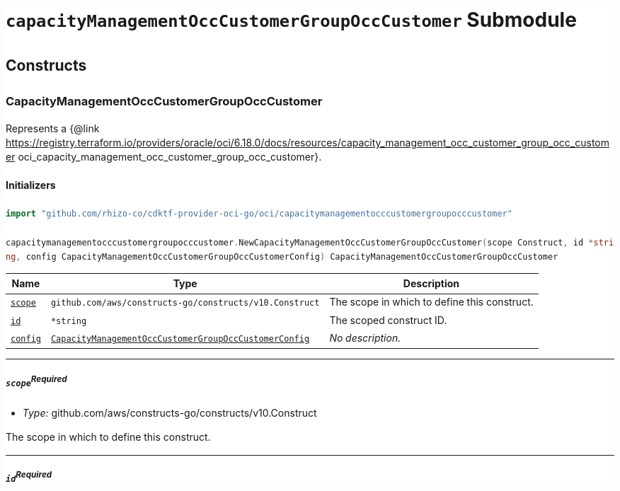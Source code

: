 # `capacityManagementOccCustomerGroupOccCustomer` Submodule <a name="`capacityManagementOccCustomerGroupOccCustomer` Submodule" id="rhizo-co-terraform-provider-oci.capacityManagementOccCustomerGroupOccCustomer"></a>

## Constructs <a name="Constructs" id="Constructs"></a>

### CapacityManagementOccCustomerGroupOccCustomer <a name="CapacityManagementOccCustomerGroupOccCustomer" id="rhizo-co-terraform-provider-oci.capacityManagementOccCustomerGroupOccCustomer.CapacityManagementOccCustomerGroupOccCustomer"></a>

Represents a {@link https://registry.terraform.io/providers/oracle/oci/6.18.0/docs/resources/capacity_management_occ_customer_group_occ_customer oci_capacity_management_occ_customer_group_occ_customer}.

#### Initializers <a name="Initializers" id="rhizo-co-terraform-provider-oci.capacityManagementOccCustomerGroupOccCustomer.CapacityManagementOccCustomerGroupOccCustomer.Initializer"></a>

```go
import "github.com/rhizo-co/cdktf-provider-oci-go/oci/capacitymanagementocccustomergroupocccustomer"

capacitymanagementocccustomergroupocccustomer.NewCapacityManagementOccCustomerGroupOccCustomer(scope Construct, id *string, config CapacityManagementOccCustomerGroupOccCustomerConfig) CapacityManagementOccCustomerGroupOccCustomer
```

| **Name** | **Type** | **Description** |
| --- | --- | --- |
| <code><a href="#rhizo-co-terraform-provider-oci.capacityManagementOccCustomerGroupOccCustomer.CapacityManagementOccCustomerGroupOccCustomer.Initializer.parameter.scope">scope</a></code> | <code>github.com/aws/constructs-go/constructs/v10.Construct</code> | The scope in which to define this construct. |
| <code><a href="#rhizo-co-terraform-provider-oci.capacityManagementOccCustomerGroupOccCustomer.CapacityManagementOccCustomerGroupOccCustomer.Initializer.parameter.id">id</a></code> | <code>*string</code> | The scoped construct ID. |
| <code><a href="#rhizo-co-terraform-provider-oci.capacityManagementOccCustomerGroupOccCustomer.CapacityManagementOccCustomerGroupOccCustomer.Initializer.parameter.config">config</a></code> | <code><a href="#rhizo-co-terraform-provider-oci.capacityManagementOccCustomerGroupOccCustomer.CapacityManagementOccCustomerGroupOccCustomerConfig">CapacityManagementOccCustomerGroupOccCustomerConfig</a></code> | *No description.* |

---

##### `scope`<sup>Required</sup> <a name="scope" id="rhizo-co-terraform-provider-oci.capacityManagementOccCustomerGroupOccCustomer.CapacityManagementOccCustomerGroupOccCustomer.Initializer.parameter.scope"></a>

- *Type:* github.com/aws/constructs-go/constructs/v10.Construct

The scope in which to define this construct.

---

##### `id`<sup>Required</sup> <a name="id" id="rhizo-co-terraform-provider-oci.capacityManagementOccCustomerGroupOccCustomer.CapacityManagementOccCustomerGroupOccCustomer.Initializer.parameter.id"></a>
